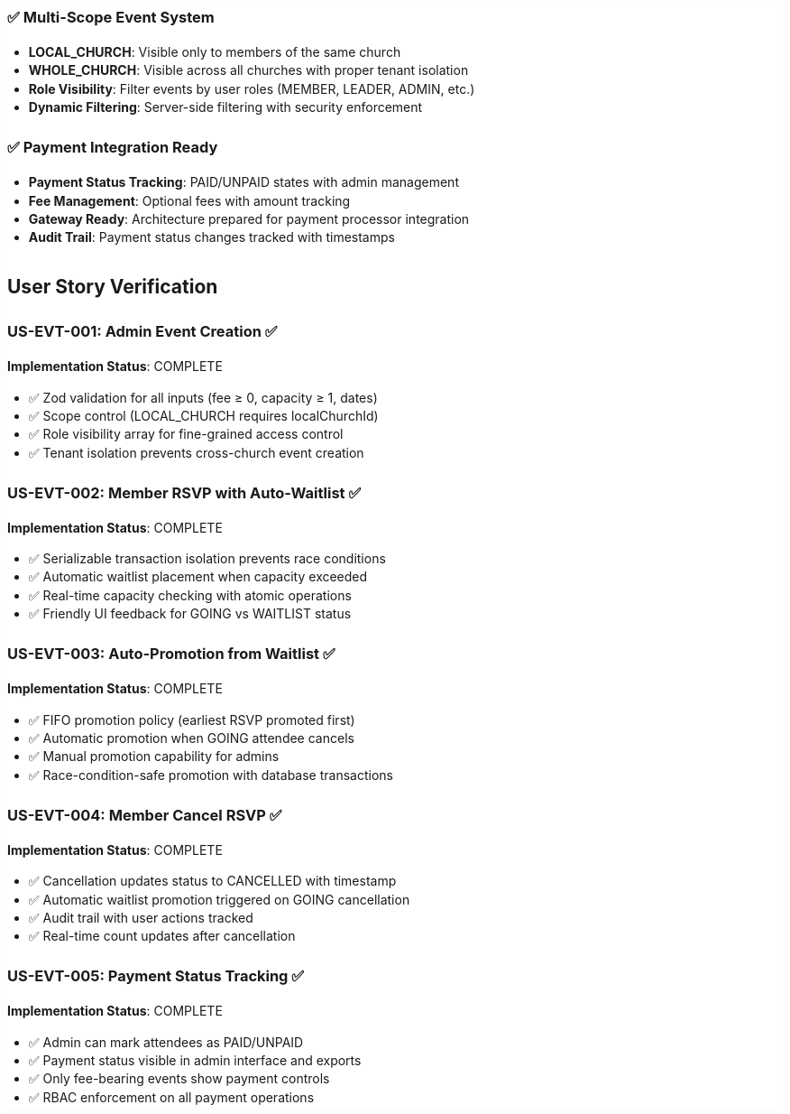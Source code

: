 ### ✅ **Multi-Scope Event System**
- **LOCAL_CHURCH**: Visible only to members of the same church
- **WHOLE_CHURCH**: Visible across all churches with proper tenant isolation
- **Role Visibility**: Filter events by user roles (MEMBER, LEADER, ADMIN, etc.)
- **Dynamic Filtering**: Server-side filtering with security enforcement

### ✅ **Payment Integration Ready**
- **Payment Status Tracking**: PAID/UNPAID states with admin management
- **Fee Management**: Optional fees with amount tracking
- **Gateway Ready**: Architecture prepared for payment processor integration
- **Audit Trail**: Payment status changes tracked with timestamps

## User Story Verification

### US-EVT-001: Admin Event Creation ✅
**Implementation Status**: COMPLETE
- ✅ Zod validation for all inputs (fee ≥ 0, capacity ≥ 1, dates)
- ✅ Scope control (LOCAL_CHURCH requires localChurchId)
- ✅ Role visibility array for fine-grained access control
- ✅ Tenant isolation prevents cross-church event creation

### US-EVT-002: Member RSVP with Auto-Waitlist ✅
**Implementation Status**: COMPLETE
- ✅ Serializable transaction isolation prevents race conditions
- ✅ Automatic waitlist placement when capacity exceeded
- ✅ Real-time capacity checking with atomic operations
- ✅ Friendly UI feedback for GOING vs WAITLIST status

### US-EVT-003: Auto-Promotion from Waitlist ✅
**Implementation Status**: COMPLETE
- ✅ FIFO promotion policy (earliest RSVP promoted first)
- ✅ Automatic promotion when GOING attendee cancels
- ✅ Manual promotion capability for admins
- ✅ Race-condition-safe promotion with database transactions

### US-EVT-004: Member Cancel RSVP ✅
**Implementation Status**: COMPLETE
- ✅ Cancellation updates status to CANCELLED with timestamp
- ✅ Automatic waitlist promotion triggered on GOING cancellation
- ✅ Audit trail with user actions tracked
- ✅ Real-time count updates after cancellation

### US-EVT-005: Payment Status Tracking ✅
**Implementation Status**: COMPLETE
- ✅ Admin can mark attendees as PAID/UNPAID
- ✅ Payment status visible in admin interface and exports
- ✅ Only fee-bearing events show payment controls
- ✅ RBAC enforcement on all payment operations
